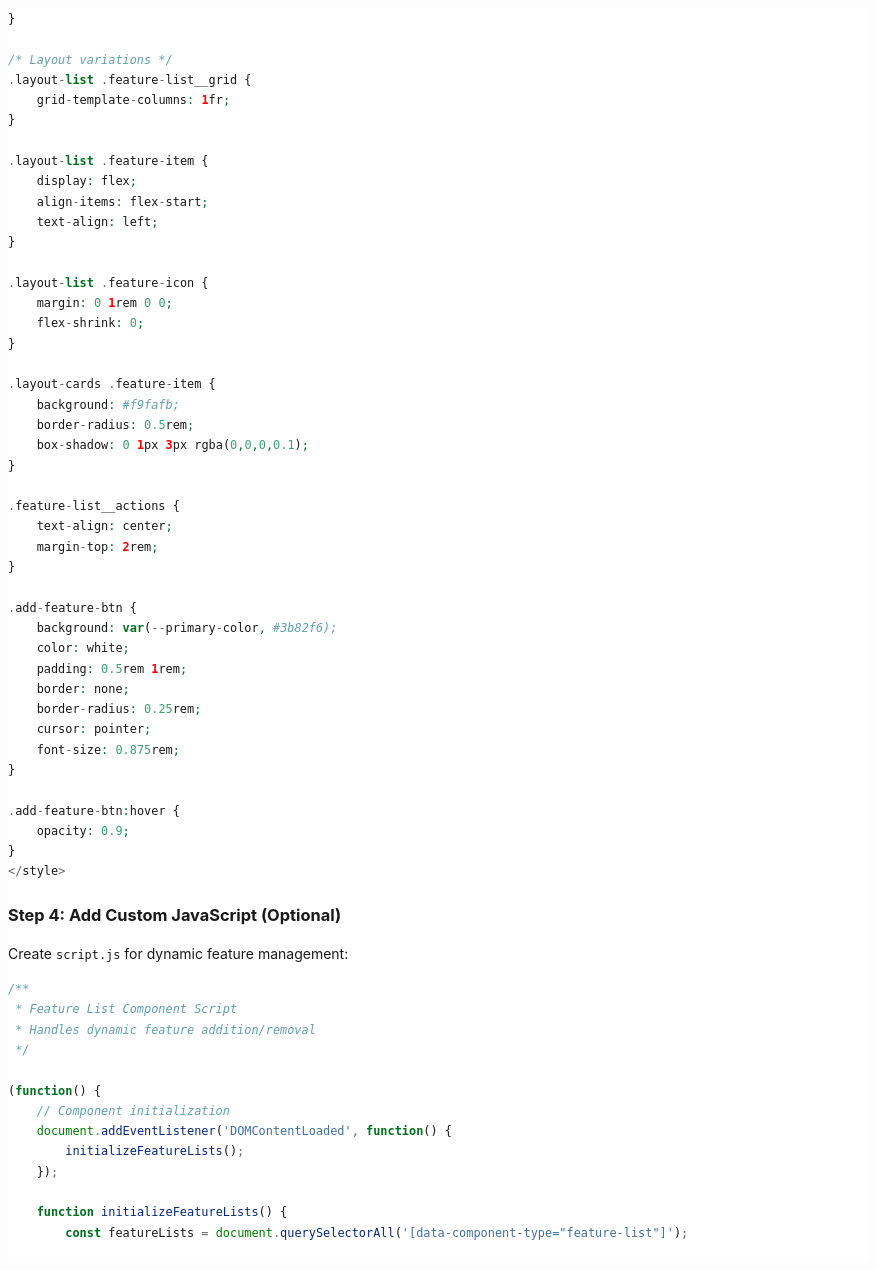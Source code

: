 ```php
}

/* Layout variations */
.layout-list .feature-list__grid {
    grid-template-columns: 1fr;
}

.layout-list .feature-item {
    display: flex;
    align-items: flex-start;
    text-align: left;
}

.layout-list .feature-icon {
    margin: 0 1rem 0 0;
    flex-shrink: 0;
}

.layout-cards .feature-item {
    background: #f9fafb;
    border-radius: 0.5rem;
    box-shadow: 0 1px 3px rgba(0,0,0,0.1);
}

.feature-list__actions {
    text-align: center;
    margin-top: 2rem;
}

.add-feature-btn {
    background: var(--primary-color, #3b82f6);
    color: white;
    padding: 0.5rem 1rem;
    border: none;
    border-radius: 0.25rem;
    cursor: pointer;
    font-size: 0.875rem;
}

.add-feature-btn:hover {
    opacity: 0.9;
}
</style>
```

### Step 4: Add Custom JavaScript (Optional)

Create `script.js` for dynamic feature management:

```javascript
/**
 * Feature List Component Script
 * Handles dynamic feature addition/removal
 */

(function() {
    // Component initialization
    document.addEventListener('DOMContentLoaded', function() {
        initializeFeatureLists();
    });
    
    function initializeFeatureLists() {
        const featureLists = document.querySelectorAll('[data-component-type="feature-list"]');
        
```